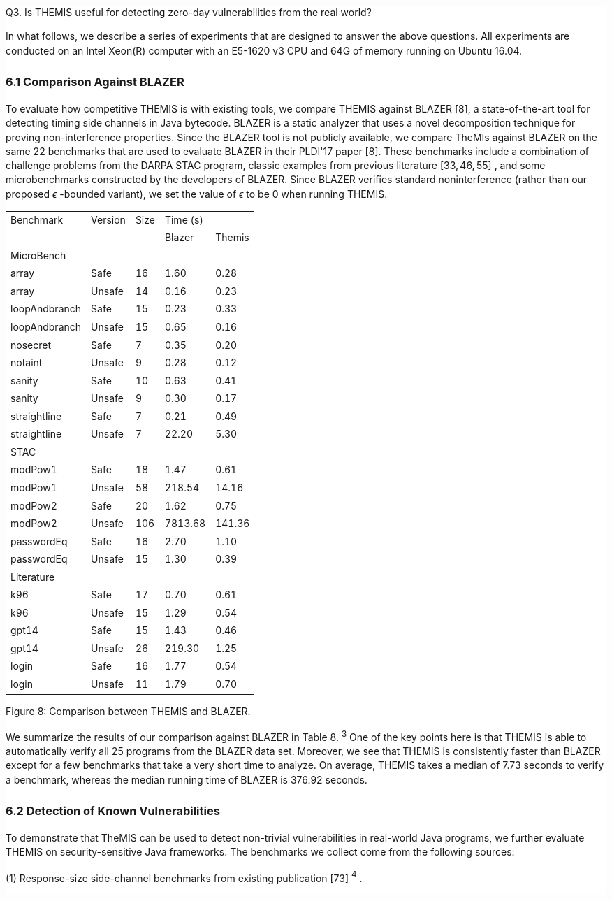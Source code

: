 Q3. Is THEMIS useful for detecting zero-day vulnerabilities from the real world?

In what follows, we describe a series of experiments that are designed to answer the above questions. All experiments are conducted on an Intel Xeon(R) computer with an E5-1620 v3 CPU and 64G of memory running on Ubuntu 16.04.

### 6.1 Comparison Against BLAZER

To evaluate how competitive THEMIS is with existing tools, we compare THEMIS against BLAZER [8], a state-of-the-art tool for detecting timing side channels in Java bytecode. BLAZER is a static analyzer that uses a novel decomposition technique for proving non-interference properties. Since the BLAZER tool is not publicly available, we compare TheMIs against BLAZER on the same 22 benchmarks that are used to evaluate BLAZER in their PLDI'17 paper [8]. These benchmarks include a combination of challenge problems from the DARPA STAC program, classic examples from previous literature $\left\lbrack  {{33},{46},{55}}\right\rbrack$ , and some microbenchmarks constructed by the developers of BLAZER. Since BLAZER verifies standard noninterference (rather than our proposed $\epsilon$ -bounded variant), we set the value of $\epsilon$ to be 0 when running THEMIS.

<table><tr><td rowspan="2">Benchmark</td><td rowspan="2">Version</td><td rowspan="2">Size</td><td colspan="2">Time (s)</td></tr><tr><td>Blazer</td><td>Themis</td></tr><tr><td colspan="5">MicroBench</td></tr><tr><td>array</td><td>Safe</td><td>16</td><td>1.60</td><td>0.28</td></tr><tr><td>array</td><td>Unsafe</td><td>14</td><td>0.16</td><td>0.23</td></tr><tr><td>loopAndbranch</td><td>Safe</td><td>15</td><td>0.23</td><td>0.33</td></tr><tr><td>loopAndbranch</td><td>Unsafe</td><td>15</td><td>0.65</td><td>0.16</td></tr><tr><td>nosecret</td><td>Safe</td><td>7</td><td>0.35</td><td>0.20</td></tr><tr><td>notaint</td><td>Unsafe</td><td>9</td><td>0.28</td><td>0.12</td></tr><tr><td>sanity</td><td>Safe</td><td>10</td><td>0.63</td><td>0.41</td></tr><tr><td>sanity</td><td>Unsafe</td><td>9</td><td>0.30</td><td>0.17</td></tr><tr><td>straightline</td><td>Safe</td><td>7</td><td>0.21</td><td>0.49</td></tr><tr><td>straightline</td><td>Unsafe</td><td>7</td><td>22.20</td><td>5.30</td></tr><tr><td colspan="5">STAC</td></tr><tr><td>modPow1</td><td>Safe</td><td>18</td><td>1.47</td><td>0.61</td></tr><tr><td>modPow1</td><td>Unsafe</td><td>58</td><td>218.54</td><td>14.16</td></tr><tr><td>modPow2</td><td>Safe</td><td>20</td><td>1.62</td><td>0.75</td></tr><tr><td>modPow2</td><td>Unsafe</td><td>106</td><td>7813.68</td><td>141.36</td></tr><tr><td>passwordEq</td><td>Safe</td><td>16</td><td>2.70</td><td>1.10</td></tr><tr><td>passwordEq</td><td>Unsafe</td><td>15</td><td>1.30</td><td>0.39</td></tr><tr><td colspan="5">Literature</td></tr><tr><td>k96</td><td>Safe</td><td>17</td><td>0.70</td><td>0.61</td></tr><tr><td>k96</td><td>Unsafe</td><td>15</td><td>1.29</td><td>0.54</td></tr><tr><td>gpt14</td><td>Safe</td><td>15</td><td>1.43</td><td>0.46</td></tr><tr><td>gpt14</td><td>Unsafe</td><td>26</td><td>219.30</td><td>1.25</td></tr><tr><td>login</td><td>Safe</td><td>16</td><td>1.77</td><td>0.54</td></tr><tr><td>login</td><td>Unsafe</td><td>11</td><td>1.79</td><td>0.70</td></tr></table>

Figure 8: Comparison between THEMIS and BLAZER.

We summarize the results of our comparison against BLAZER in Table 8. ${}^{3}$ One of the key points here is that THEMIS is able to automatically verify all 25 programs from the BLAZER data set. Moreover, we see that THEMIS is consistently faster than BLAZER except for a few benchmarks that take a very short time to analyze. On average, THEMIS takes a median of 7.73 seconds to verify a benchmark, whereas the median running time of BLAZER is 376.92 seconds.

### 6.2 Detection of Known Vulnerabilities

To demonstrate that TheMIS can be used to detect non-trivial vulnerabilities in real-world Java programs, we further evaluate THEMIS on security-sensitive Java frameworks. The benchmarks we collect come from the following sources:

(1) Response-size side-channel benchmarks from existing publication [73] ${}^{4}$ .

---